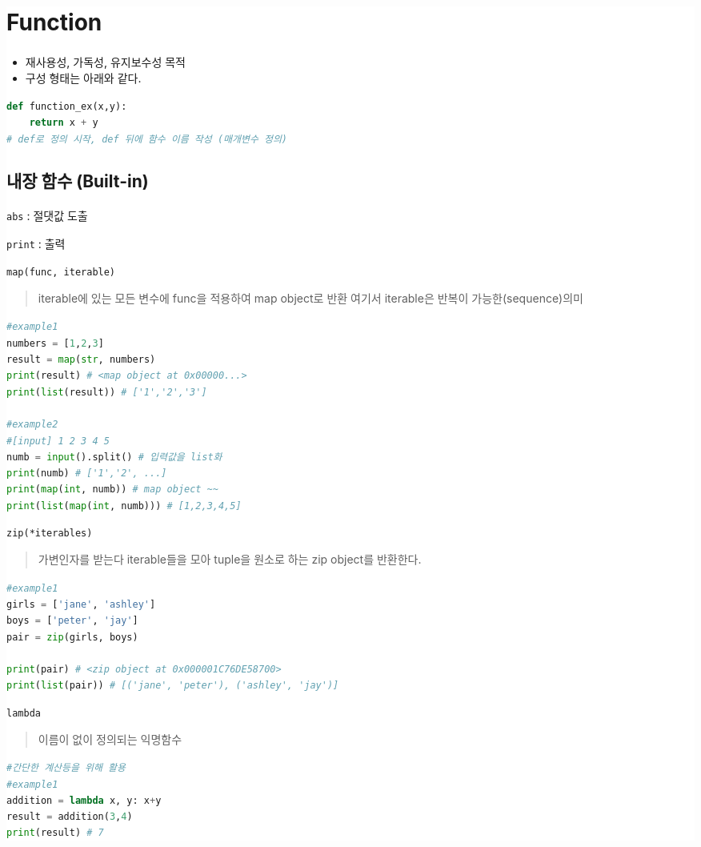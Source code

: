# Function
- 재사용성, 가독성, 유지보수성 목적
- 구성 형태는 아래와 같다.
```python
def function_ex(x,y):
    return x + y
# def로 정의 시작, def 뒤에 함수 이름 작성 (매개변수 정의)
```

## 내장 함수 (Built-in)
`abs` : 절댓값 도출

`print` : 출력

`map(func, iterable)`
>iterable에 있는 모든 변수에 func을 적용하여 map object로 반환
여기서 iterable은 반복이 가능한(sequence)의미
```python
#example1
numbers = [1,2,3]
result = map(str, numbers)
print(result) # <map object at 0x00000...>
print(list(result)) # ['1','2','3']

#example2
#[input] 1 2 3 4 5
numb = input().split() # 입력값을 list화
print(numb) # ['1','2', ...]
print(map(int, numb)) # map object ~~
print(list(map(int, numb))) # [1,2,3,4,5]
```
`zip(*iterables)`
>가변인자를 받는다
iterable들을 모아 tuple을 원소로 하는 zip object를 반환한다.
```python
#example1
girls = ['jane', 'ashley']
boys = ['peter', 'jay']
pair = zip(girls, boys)

print(pair) # <zip object at 0x000001C76DE58700>
print(list(pair)) # [('jane', 'peter'), ('ashley', 'jay')]
```
`lambda`
> 이름이 없이 정의되는 익명함수
```python
#간단한 계산등을 위해 활용
#example1
addition = lambda x, y: x+y
result = addition(3,4)
print(result) # 7
```
